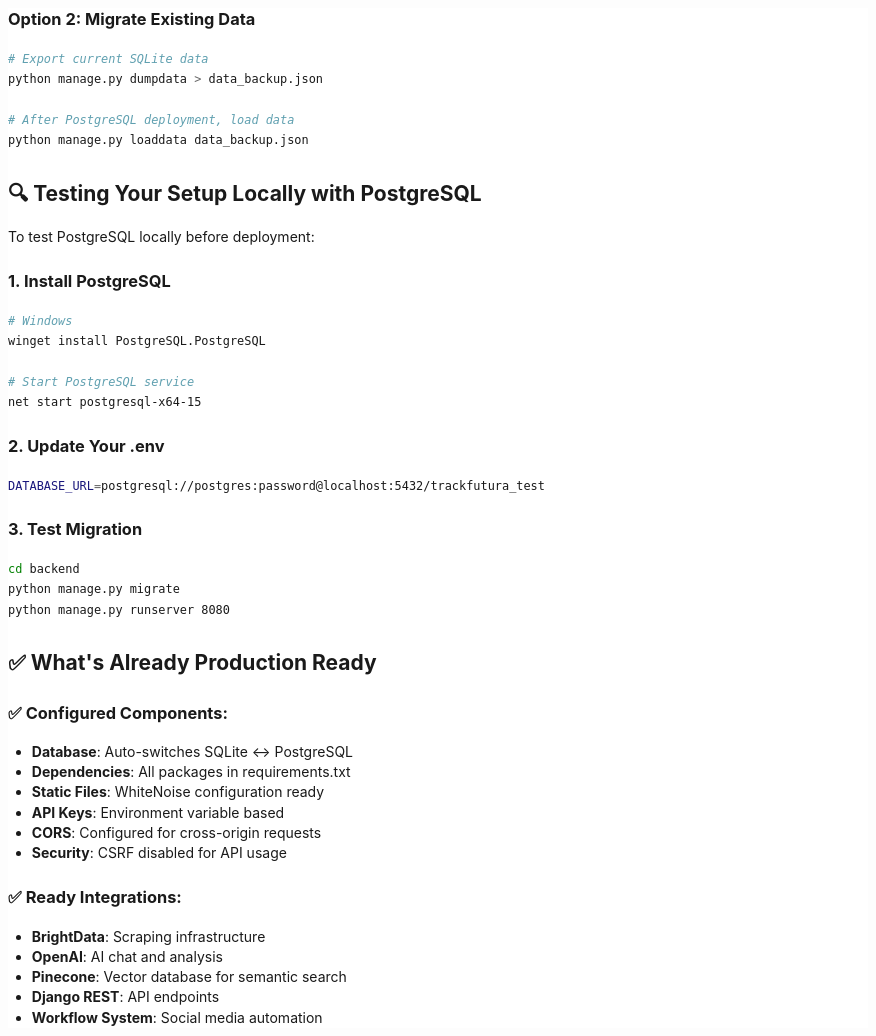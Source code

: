### **Option 2: Migrate Existing Data**
```bash
# Export current SQLite data
python manage.py dumpdata > data_backup.json

# After PostgreSQL deployment, load data
python manage.py loaddata data_backup.json
```

## 🔍 **Testing Your Setup Locally with PostgreSQL**

To test PostgreSQL locally before deployment:

### 1. **Install PostgreSQL**
```bash
# Windows
winget install PostgreSQL.PostgreSQL

# Start PostgreSQL service
net start postgresql-x64-15
```

### 2. **Update Your .env**
```bash
DATABASE_URL=postgresql://postgres:password@localhost:5432/trackfutura_test
```

### 3. **Test Migration**
```bash
cd backend
python manage.py migrate
python manage.py runserver 8080
```

## ✅ **What's Already Production Ready**

### **✅ Configured Components:**
- **Database**: Auto-switches SQLite ↔ PostgreSQL
- **Dependencies**: All packages in requirements.txt
- **Static Files**: WhiteNoise configuration ready
- **API Keys**: Environment variable based
- **CORS**: Configured for cross-origin requests
- **Security**: CSRF disabled for API usage

### **✅ Ready Integrations:**
- **BrightData**: Scraping infrastructure
- **OpenAI**: AI chat and analysis
- **Pinecone**: Vector database for semantic search
- **Django REST**: API endpoints
- **Workflow System**: Social media automation
